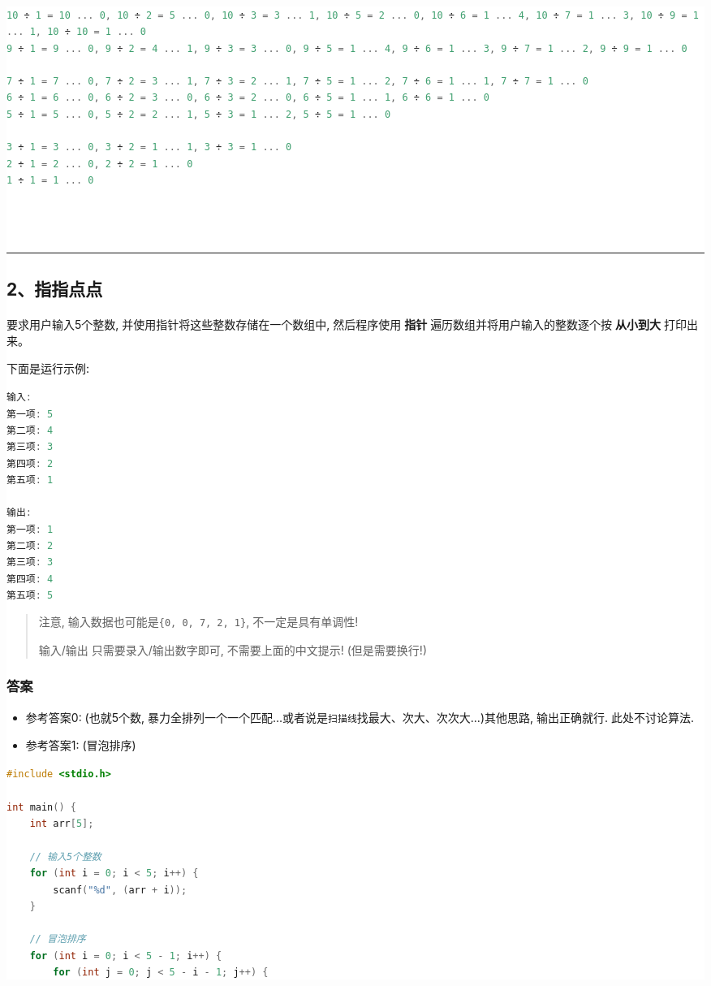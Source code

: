 ```C
10 ÷ 1 = 10 ... 0, 10 ÷ 2 = 5 ... 0, 10 ÷ 3 = 3 ... 1, 10 ÷ 5 = 2 ... 0, 10 ÷ 6 = 1 ... 4, 10 ÷ 7 = 1 ... 3, 10 ÷ 9 = 1 ... 1, 10 ÷ 10 = 1 ... 0
9 ÷ 1 = 9 ... 0, 9 ÷ 2 = 4 ... 1, 9 ÷ 3 = 3 ... 0, 9 ÷ 5 = 1 ... 4, 9 ÷ 6 = 1 ... 3, 9 ÷ 7 = 1 ... 2, 9 ÷ 9 = 1 ... 0

7 ÷ 1 = 7 ... 0, 7 ÷ 2 = 3 ... 1, 7 ÷ 3 = 2 ... 1, 7 ÷ 5 = 1 ... 2, 7 ÷ 6 = 1 ... 1, 7 ÷ 7 = 1 ... 0
6 ÷ 1 = 6 ... 0, 6 ÷ 2 = 3 ... 0, 6 ÷ 3 = 2 ... 0, 6 ÷ 5 = 1 ... 1, 6 ÷ 6 = 1 ... 0
5 ÷ 1 = 5 ... 0, 5 ÷ 2 = 2 ... 1, 5 ÷ 3 = 1 ... 2, 5 ÷ 5 = 1 ... 0

3 ÷ 1 = 3 ... 0, 3 ÷ 2 = 1 ... 1, 3 ÷ 3 = 1 ... 0
2 ÷ 1 = 2 ... 0, 2 ÷ 2 = 1 ... 0
1 ÷ 1 = 1 ... 0
```


<div style="margin-top: 80px;">

---
</div>

## 2、指指点点

要求用户输入5个整数, 并使用指针将这些整数存储在一个数组中, 然后程序使用 **指针** 遍历数组并将用户输入的整数逐个按 **从小到大** 打印出来。

下面是运行示例:

```C
输入:
第一项: 5
第二项: 4
第三项: 3
第四项: 2
第五项: 1

输出:
第一项: 1
第二项: 2
第三项: 3
第四项: 4
第五项: 5
```

> 注意, 输入数据也可能是`{0, 0, 7, 2, 1}`, 不一定是具有单调性!
>
> 输入/输出 只需要录入/输出数字即可, 不需要上面的中文提示! (但是需要换行!)

### 答案

- 参考答案0: (也就5个数, 暴力全排列一个一个匹配...或者说是`扫描线`找最大、次大、次次大...)其他思路, 输出正确就行. 此处不讨论算法.

- 参考答案1: (冒泡排序)

```C
#include <stdio.h>

int main() {
    int arr[5];
    
    // 输入5个整数
    for (int i = 0; i < 5; i++) {
        scanf("%d", (arr + i));
    }

    // 冒泡排序
    for (int i = 0; i < 5 - 1; i++) {
        for (int j = 0; j < 5 - i - 1; j++) {
```